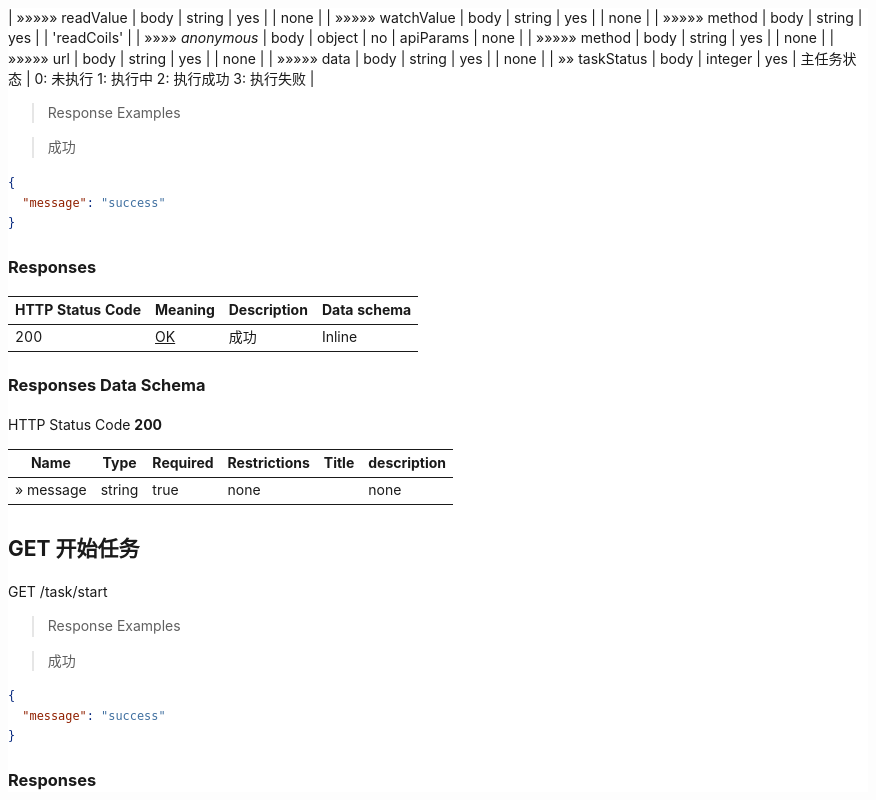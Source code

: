| »»»»» readValue   | body     | string   | yes      |            | none                                        |
| »»»»» watchValue  | body     | string   | yes      |            | none                                        |
| »»»»» method      | body     | string   | yes      |            | 'readCoils'                                 |
| »»»» *anonymous*  | body     | object   | no       | apiParams  | none                                        |
| »»»»» method      | body     | string   | yes      |            | none                                        |
| »»»»» url         | body     | string   | yes      |            | none                                        |
| »»»»» data        | body     | string   | yes      |            | none                                        |
| »» taskStatus     | body     | integer  | yes      | 主任务状态 | 0: 未执行 1: 执行中 2: 执行成功 3: 执行失败 |

> Response Examples

> 成功

```json
{
  "message": "success"
}
```

### Responses

| HTTP Status Code | Meaning                                                 | Description | Data schema |
| ---------------- | ------------------------------------------------------- | ----------- | ----------- |
| 200              | [OK](https://tools.ietf.org/html/rfc7231#section-6.3.1) | 成功        | Inline      |

### Responses Data Schema

HTTP Status Code **200**

| Name      | Type   | Required | Restrictions | Title | description |
| --------- | ------ | -------- | ------------ | ----- | ----------- |
| » message | string | true     | none         |       | none        |

## GET 开始任务

GET /task/start

> Response Examples

> 成功

```json
{
  "message": "success"
}
```

### Responses

